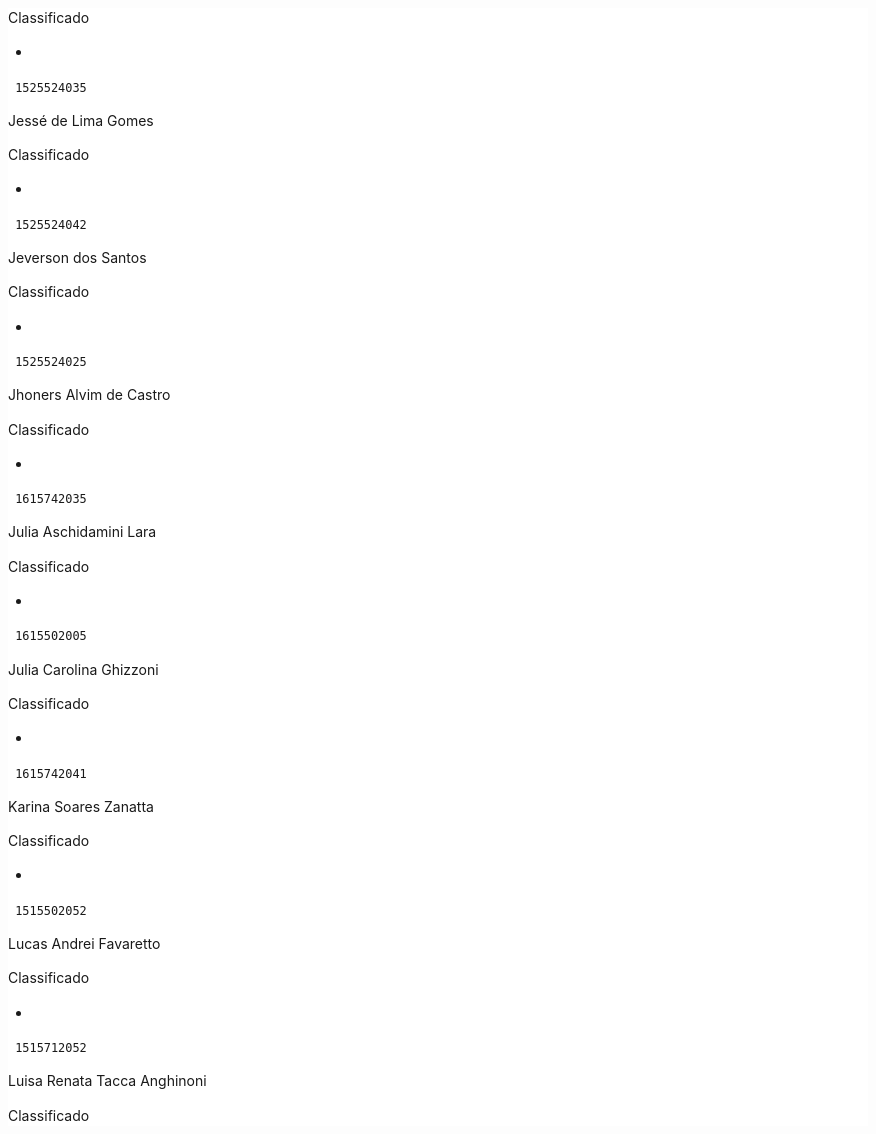    Classificado

   -

     1525524035

   Jessé de Lima Gomes

   Classificado

   -

     1525524042

   Jeverson dos Santos

   Classificado

   -

     1525524025

   Jhoners Alvim de Castro

   Classificado

   -

     1615742035

   Julia Aschidamini Lara

   Classificado

   -

     1615502005

   Julia Carolina Ghizzoni

   Classificado

   -

     1615742041

   Karina Soares Zanatta

   Classificado

   -

     1515502052

   Lucas Andrei Favaretto

   Classificado

   -

     1515712052

   Luisa Renata Tacca Anghinoni

   Classificado
